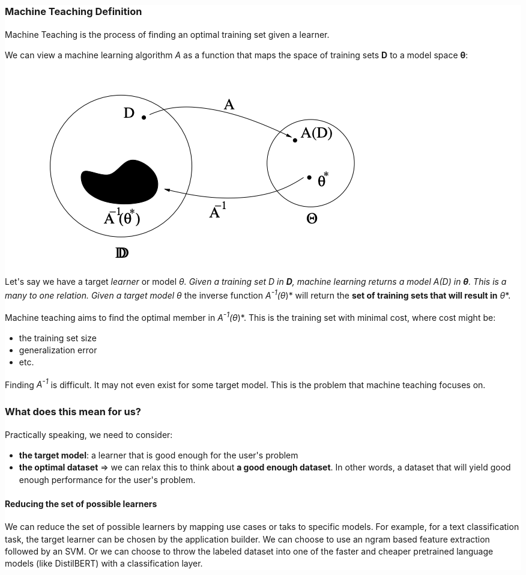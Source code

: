 ### Machine Teaching Definition

Machine Teaching is the process of finding an optimal training set given a learner. 

We can view a machine learning algorithm *A* as a function that maps the space of training sets **D** to a model space **&theta;**:

![](images/MT_optimal_training_set.png)

Let's say we have a target *learner* or model *&theta;<sup>*</sup>*. Given a training set *D* in **D**, machine learning returns a model *A(D)* in **&theta;**. This is a many to one relation. Given a target model *&theta;<sup>*</sup>* the inverse function *A<sup>-1</sup>(&theta;*<sup>*</sup>*)* will return the **set of training sets that will result in** *&theta;<sup>*</sup>*.

Machine teaching aims to find the optimal member in *A<sup>-1</sup>(&theta;*<sup>*</sup>*)*. This is the training set with minimal cost, where cost might be:
- the training set size
- generalization error
- etc.

Finding *A<sup>-1</sup>* is difficult. It may not even exist for some target model. This is the problem that machine teaching focuses on.

### What does this mean for us?

Practically speaking, we need to consider:
- **the target model**: a learner that is good enough for the user's problem
- **the optimal dataset** => we can relax this to think about **a good enough dataset**. In other words, a dataset that will yield good enough performance for the user's problem.

#### Reducing the set of possible learners

We can reduce the set of possible learners by mapping use cases or taks to specific models. For example, for a text classification task, the target learner can be chosen by the application builder. We can choose to use an ngram based feature extraction followed by an SVM. Or we can choose to throw the labeled dataset into one of the faster and cheaper pretrained language models (like DistilBERT) with a classification layer.
